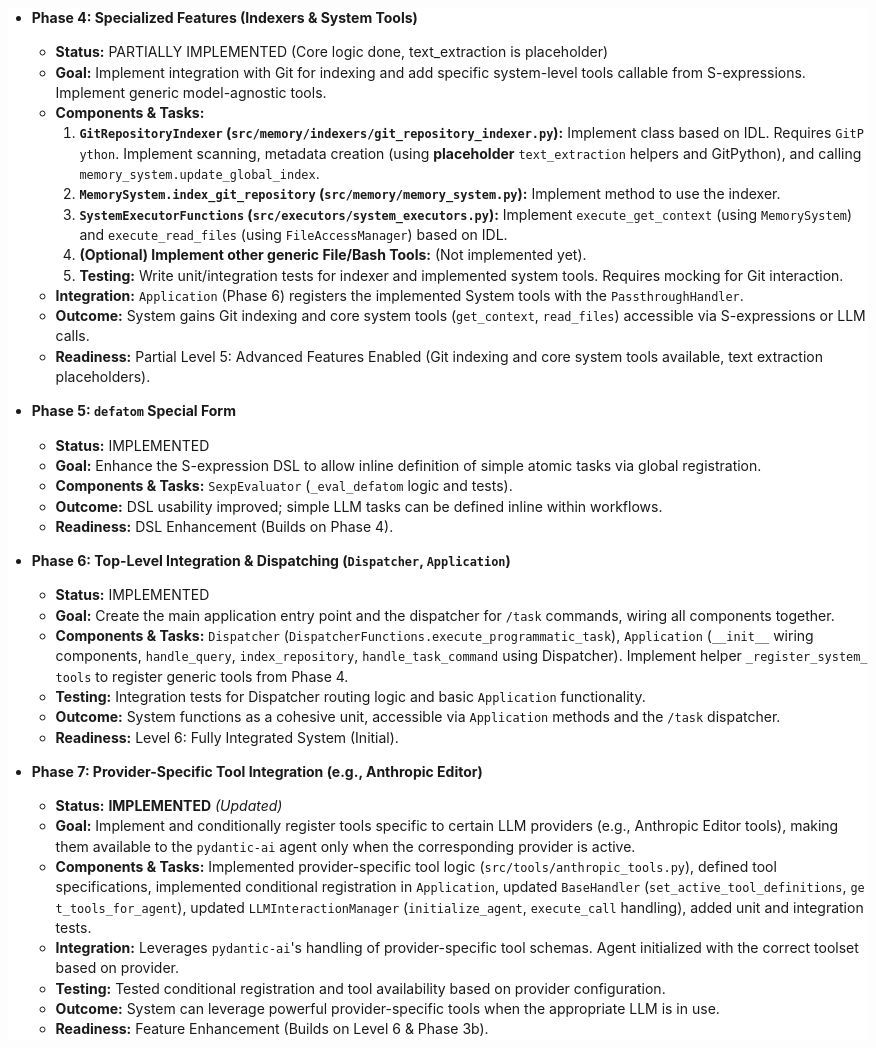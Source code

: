 *   **Phase 4: Specialized Features (Indexers & System Tools)**
    *   **Status:** PARTIALLY IMPLEMENTED (Core logic done, text_extraction is placeholder)
    *   **Goal:** Implement integration with Git for indexing and add specific system-level tools callable from S-expressions. Implement generic model-agnostic tools.
    *   **Components & Tasks:**
        1.  **`GitRepositoryIndexer` (`src/memory/indexers/git_repository_indexer.py`):** Implement class based on IDL. Requires `GitPython`. Implement scanning, metadata creation (using **placeholder** `text_extraction` helpers and GitPython), and calling `memory_system.update_global_index`.
        2.  **`MemorySystem.index_git_repository` (`src/memory/memory_system.py`):** Implement method to use the indexer.
        3.  **`SystemExecutorFunctions` (`src/executors/system_executors.py`):** Implement `execute_get_context` (using `MemorySystem`) and `execute_read_files` (using `FileAccessManager`) based on IDL.
        4.  **(Optional) Implement other generic File/Bash Tools:** (Not implemented yet).
        5.  **Testing:** Write unit/integration tests for indexer and implemented system tools. Requires mocking for Git interaction.
    *   **Integration:** `Application` (Phase 6) registers the implemented System tools with the `PassthroughHandler`.
    *   **Outcome:** System gains Git indexing and core system tools (`get_context`, `read_files`) accessible via S-expressions or LLM calls.
    *   **Readiness:** Partial Level 5: Advanced Features Enabled (Git indexing and core system tools available, text extraction placeholders).

*   **Phase 5: `defatom` Special Form**
    *   **Status:** IMPLEMENTED
    *   **Goal:** Enhance the S-expression DSL to allow inline definition of simple atomic tasks via global registration.
    *   **Components & Tasks:** `SexpEvaluator` (`_eval_defatom` logic and tests).
    *   **Outcome:** DSL usability improved; simple LLM tasks can be defined inline within workflows.
    *   **Readiness:** DSL Enhancement (Builds on Phase 4).

*   **Phase 6: Top-Level Integration & Dispatching (`Dispatcher`, `Application`)**
    *   **Status:** IMPLEMENTED
    *   **Goal:** Create the main application entry point and the dispatcher for `/task` commands, wiring all components together.
    *   **Components & Tasks:** `Dispatcher` (`DispatcherFunctions.execute_programmatic_task`), `Application` (`__init__` wiring components, `handle_query`, `index_repository`, `handle_task_command` using Dispatcher). Implement helper `_register_system_tools` to register generic tools from Phase 4.
    *   **Testing:** Integration tests for Dispatcher routing logic and basic `Application` functionality.
    *   **Outcome:** System functions as a cohesive unit, accessible via `Application` methods and the `/task` dispatcher.
    *   **Readiness:** Level 6: Fully Integrated System (Initial).

*   **Phase 7: Provider-Specific Tool Integration (e.g., Anthropic Editor)**
    *   **Status:** **IMPLEMENTED** *(Updated)*
    *   **Goal:** Implement and conditionally register tools specific to certain LLM providers (e.g., Anthropic Editor tools), making them available to the `pydantic-ai` agent only when the corresponding provider is active.
    *   **Components & Tasks:** Implemented provider-specific tool logic (`src/tools/anthropic_tools.py`), defined tool specifications, implemented conditional registration in `Application`, updated `BaseHandler` (`set_active_tool_definitions`, `get_tools_for_agent`), updated `LLMInteractionManager` (`initialize_agent`, `execute_call` handling), added unit and integration tests.
    *   **Integration:** Leverages `pydantic-ai`'s handling of provider-specific tool schemas. Agent initialized with the correct toolset based on provider.
    *   **Testing:** Tested conditional registration and tool availability based on provider configuration.
    *   **Outcome:** System can leverage powerful provider-specific tools when the appropriate LLM is in use.
    *   **Readiness:** Feature Enhancement (Builds on Level 6 & Phase 3b).
